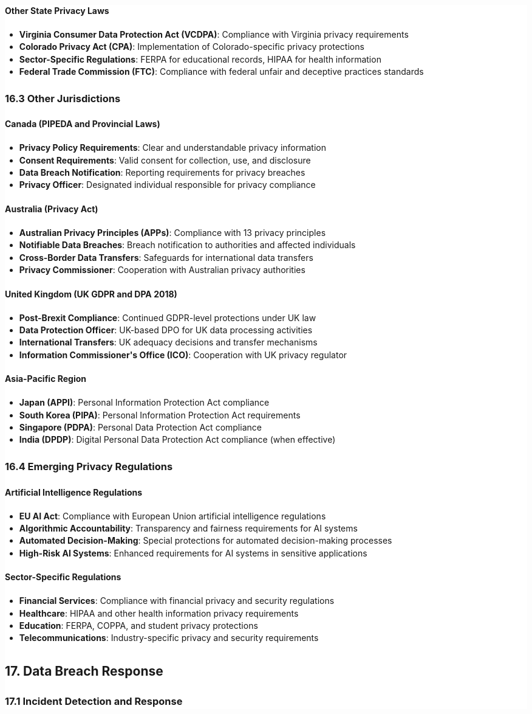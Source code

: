#### Other State Privacy Laws
- **Virginia Consumer Data Protection Act (VCDPA)**: Compliance with Virginia privacy requirements
- **Colorado Privacy Act (CPA)**: Implementation of Colorado-specific privacy protections
- **Sector-Specific Regulations**: FERPA for educational records, HIPAA for health information
- **Federal Trade Commission (FTC)**: Compliance with federal unfair and deceptive practices standards

### 16.3 Other Jurisdictions

#### Canada (PIPEDA and Provincial Laws)
- **Privacy Policy Requirements**: Clear and understandable privacy information
- **Consent Requirements**: Valid consent for collection, use, and disclosure
- **Data Breach Notification**: Reporting requirements for privacy breaches
- **Privacy Officer**: Designated individual responsible for privacy compliance

#### Australia (Privacy Act)
- **Australian Privacy Principles (APPs)**: Compliance with 13 privacy principles
- **Notifiable Data Breaches**: Breach notification to authorities and affected individuals
- **Cross-Border Data Transfers**: Safeguards for international data transfers
- **Privacy Commissioner**: Cooperation with Australian privacy authorities

#### United Kingdom (UK GDPR and DPA 2018)
- **Post-Brexit Compliance**: Continued GDPR-level protections under UK law
- **Data Protection Officer**: UK-based DPO for UK data processing activities
- **International Transfers**: UK adequacy decisions and transfer mechanisms
- **Information Commissioner's Office (ICO)**: Cooperation with UK privacy regulator

#### Asia-Pacific Region
- **Japan (APPI)**: Personal Information Protection Act compliance
- **South Korea (PIPA)**: Personal Information Protection Act requirements
- **Singapore (PDPA)**: Personal Data Protection Act compliance
- **India (DPDP)**: Digital Personal Data Protection Act compliance (when effective)

### 16.4 Emerging Privacy Regulations

#### Artificial Intelligence Regulations
- **EU AI Act**: Compliance with European Union artificial intelligence regulations
- **Algorithmic Accountability**: Transparency and fairness requirements for AI systems
- **Automated Decision-Making**: Special protections for automated decision-making processes
- **High-Risk AI Systems**: Enhanced requirements for AI systems in sensitive applications

#### Sector-Specific Regulations
- **Financial Services**: Compliance with financial privacy and security regulations
- **Healthcare**: HIPAA and other health information privacy requirements
- **Education**: FERPA, COPPA, and student privacy protections
- **Telecommunications**: Industry-specific privacy and security requirements

## 17. Data Breach Response

### 17.1 Incident Detection and Response
